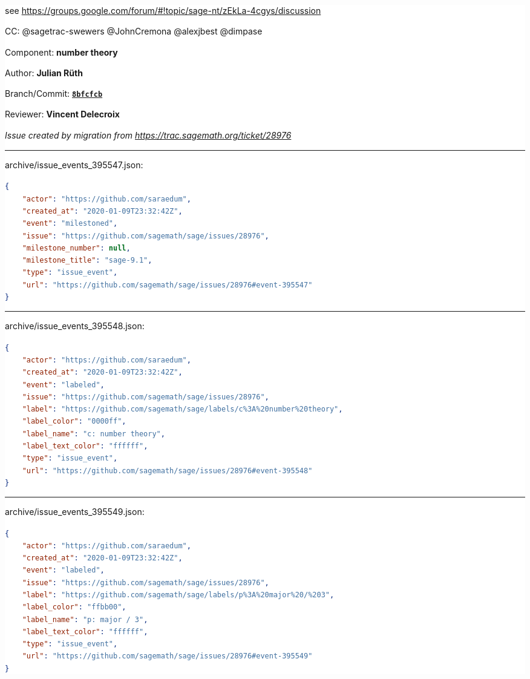 see https://groups.google.com/forum/#!topic/sage-nt/zEkLa-4cgys/discussion

CC:  @sagetrac-swewers @JohnCremona @alexjbest @dimpase

Component: **number theory**

Author: **Julian Rüth**

Branch/Commit: **[`8bfcfcb`](https://github.com/sagemath/sagetrac-mirror/commit/8bfcfcb45690f87635c301831bd14af122cfe63c)**

Reviewer: **Vincent Delecroix**

_Issue created by migration from https://trac.sagemath.org/ticket/28976_





---

archive/issue_events_395547.json:
```json
{
    "actor": "https://github.com/saraedum",
    "created_at": "2020-01-09T23:32:42Z",
    "event": "milestoned",
    "issue": "https://github.com/sagemath/sage/issues/28976",
    "milestone_number": null,
    "milestone_title": "sage-9.1",
    "type": "issue_event",
    "url": "https://github.com/sagemath/sage/issues/28976#event-395547"
}
```



---

archive/issue_events_395548.json:
```json
{
    "actor": "https://github.com/saraedum",
    "created_at": "2020-01-09T23:32:42Z",
    "event": "labeled",
    "issue": "https://github.com/sagemath/sage/issues/28976",
    "label": "https://github.com/sagemath/sage/labels/c%3A%20number%20theory",
    "label_color": "0000ff",
    "label_name": "c: number theory",
    "label_text_color": "ffffff",
    "type": "issue_event",
    "url": "https://github.com/sagemath/sage/issues/28976#event-395548"
}
```



---

archive/issue_events_395549.json:
```json
{
    "actor": "https://github.com/saraedum",
    "created_at": "2020-01-09T23:32:42Z",
    "event": "labeled",
    "issue": "https://github.com/sagemath/sage/issues/28976",
    "label": "https://github.com/sagemath/sage/labels/p%3A%20major%20/%203",
    "label_color": "ffbb00",
    "label_name": "p: major / 3",
    "label_text_color": "ffffff",
    "type": "issue_event",
    "url": "https://github.com/sagemath/sage/issues/28976#event-395549"
}
```